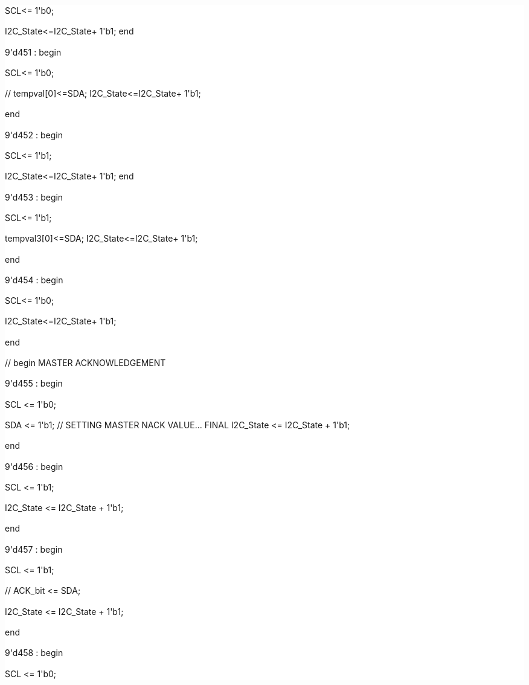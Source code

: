 SCL<= 1'b0;

I2C\_State<=I2C\_State+ 1'b1; end

9'd451 : begin

SCL<= 1'b0;

// tempval[0]<=SDA; I2C\_State<=I2C\_State+ 1'b1;

end

9'd452 : begin

SCL<= 1'b1;

I2C\_State<=I2C\_State+ 1'b1; end

9'd453 : begin

SCL<= 1'b1;

tempval3[0]<=SDA; I2C\_State<=I2C\_State+ 1'b1;

end

9'd454 : begin

SCL<= 1'b0;

I2C\_State<=I2C\_State+ 1'b1;

end

// begin MASTER ACKNOWLEDGEMENT

9'd455 : begin

SCL <= 1'b0;

SDA <= 1'b1; // SETTING MASTER NACK VALUE... FINAL I2C\_State <= I2C\_State + 1'b1;

end

9'd456 : begin

SCL <= 1'b1;

I2C\_State <= I2C\_State + 1'b1;

end

9'd457 : begin

SCL <= 1'b1;

// ACK\_bit <= SDA;

I2C\_State <= I2C\_State + 1'b1;

end

9'd458 : begin

SCL <= 1'b0;
